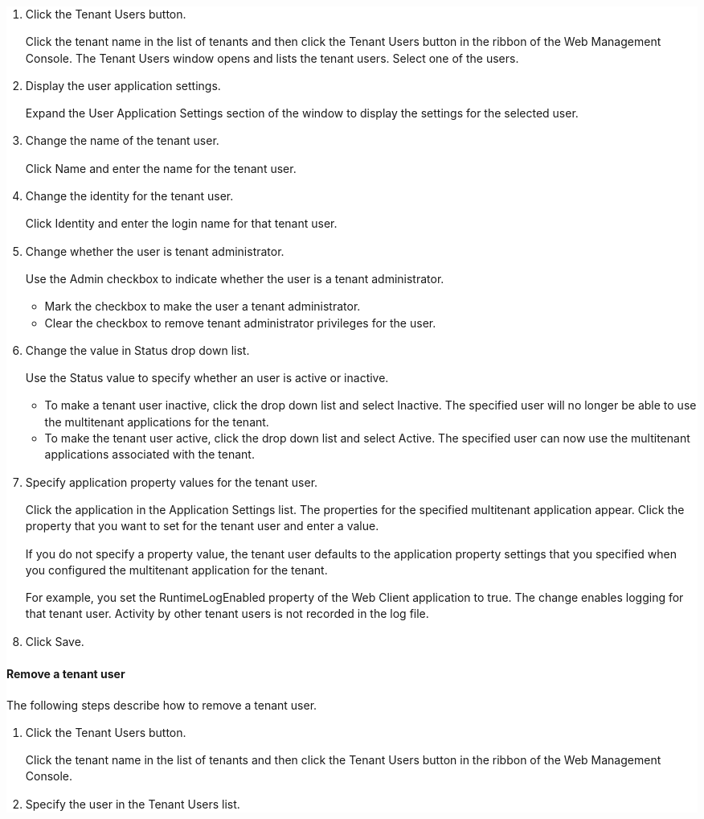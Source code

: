 1. Click the Tenant Users button.

    Click the tenant name in the list of tenants and then click the Tenant Users
    button in the ribbon of the Web Management Console. The Tenant Users
    window opens and lists the tenant users. Select one of the users.

2. Display the user application settings.

    Expand the User Application Settings section of the window to display the
    settings for the selected user.

3. Change the name of the tenant user.

    Click Name and enter the name for the tenant user.

4. Change the identity for the tenant user.

    Click Identity and enter the login name for that tenant user.

5. Change whether the user is tenant administrator.

    Use the Admin checkbox to indicate whether the user is a tenant administrator.
    - Mark the checkbox to make the user a tenant administrator.
    - Clear the checkbox to remove tenant administrator privileges for the user.

6. Change the value in Status drop down list.

    Use the Status value to specify whether an user is active or inactive.
    - To make a tenant user inactive, click the drop down list and select Inactive. The specified user will no longer be able to use the multitenant applications
    for the tenant.
    - To make the tenant user active, click the drop down list and select Active.
    The specified user can now use the multitenant applications associated
    with the tenant.

7. Specify application property values for the tenant user.

    Click the application in the Application Settings list. The properties for the
    specified multitenant application appear. Click the property that you want to
    set for the tenant user and enter a value.

    If you do not specify a property value, the tenant user defaults to the application
    property settings that you specified when you configured the multitenant application
    for the tenant.

    For example, you set the RuntimeLogEnabled property of the Web Client
    application to true. The change enables logging for that tenant user. Activity by
    other tenant users is not recorded in the log file.

8. Click Save.

#### Remove a tenant user
The following steps describe how to remove a tenant user.

1. Click the Tenant Users button.

    Click the tenant name in the list of tenants and then click the Tenant Users
    button in the ribbon of the Web Management Console.

2. Specify the user in the Tenant Users list.
